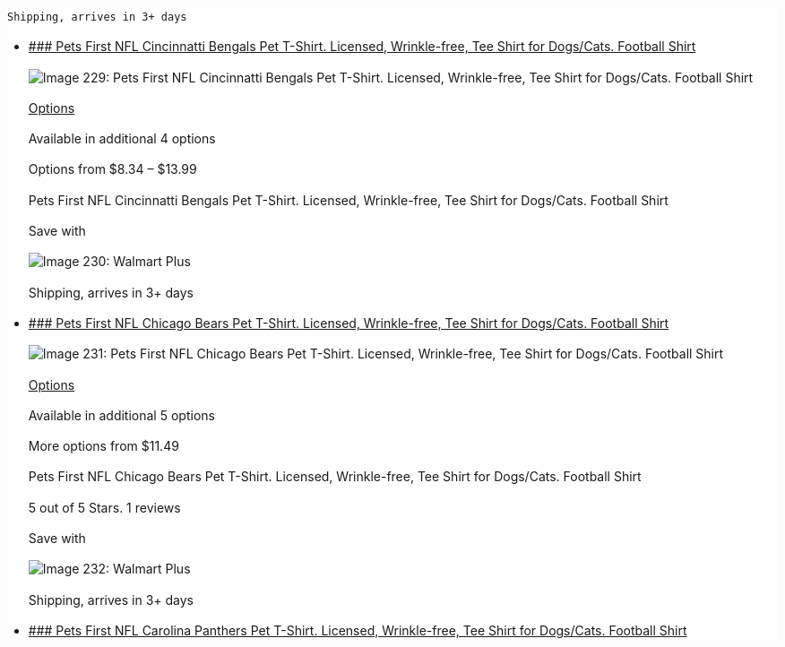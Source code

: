     Shipping, arrives in 3+ days
    
*   [### Pets First NFL Cincinnatti Bengals Pet T-Shirt. Licensed, Wrinkle-free, Tee Shirt for Dogs/Cats. Football Shirt](https://www.walmart.com/ip/Pets-First-NFL-Cincinnatti-Bengals-Pet-T-Shirt-Licensed-Wrinkle-free-Tee-Shirt-for-Dogs-Cats-Football-Shirt/55282458?athcpid=55282458&athpgid=AthenaContentPage_202072&athcgid=null&athznid=ItemCarousel_c5d9dfee-90b1-4300-b8bb-bc4cdc62d454_items&athieid=v0&athstid=CS020&athguid=rrwibpPSfe6VqNQCvZdpvq_i_3N7hmEK_Nl_&athancid=null&athena=true)
    
    ![Image 229: Pets First NFL Cincinnatti Bengals Pet T-Shirt. Licensed, Wrinkle-free, Tee Shirt for Dogs/Cats. Football Shirt](https://i5.walmartimages.com/seo/Pets-First-NFL-Cincinnatti-Bengals-Pet-T-Shirt-Licensed-Wrinkle-free-Tee-Shirt-for-Dogs-Cats-Football-Shirt_259220b1-370f-4490-b9e0-6d5a9c750168.37ec27dfe3766f221a33c724c4838302.jpeg?odnHeight=576&odnWidth=576&odnBg=FFFFFF)
    
    [Options](https://www.walmart.com/ip/Pets-First-NFL-Cincinnatti-Bengals-Pet-T-Shirt-Licensed-Wrinkle-free-Tee-Shirt-for-Dogs-Cats-Football-Shirt/55282458?athcpid=55282458&athpgid=AthenaContentPage_202072&athcgid=null&athznid=ItemCarousel_c5d9dfee-90b1-4300-b8bb-bc4cdc62d454_items&athieid=v0&athstid=CS020&athguid=rrwibpPSfe6VqNQCvZdpvq_i_3N7hmEK_Nl_&athancid=null&athena=true)
    
    Available in additional 4 options
    
    Options from $8.34 – $13.99
    
    Pets First NFL Cincinnatti Bengals Pet T-Shirt. Licensed, Wrinkle-free, Tee Shirt for Dogs/Cats. Football Shirt
    
    Save with
    
    ![Image 230: Walmart Plus](https://i5.walmartimages.com/dfw/63fd9f59-ac39/29c6759d-7f14-49fa-bd3a-b870eb4fb8fb/v1/wplus-icon-blue.svg)
    
    Shipping, arrives in 3+ days
    
*   [### Pets First NFL Chicago Bears Pet T-Shirt. Licensed, Wrinkle-free, Tee Shirt for Dogs/Cats. Football Shirt](https://www.walmart.com/ip/Pets-First-NFL-Chicago-Bears-Pet-T-Shirt-Licensed-Wrinkle-free-Tee-Shirt-for-Dogs-Cats-Football-Shirt/55282454?athcpid=55282454&athpgid=AthenaContentPage_202072&athcgid=null&athznid=ItemCarousel_c5d9dfee-90b1-4300-b8bb-bc4cdc62d454_items&athieid=v0&athstid=CS020&athguid=rrwibpPSfe6VqNQCvZdpvq_i_3N7hmEK_Nl_&athancid=null&athena=true)
    
    ![Image 231: Pets First NFL Chicago Bears Pet T-Shirt. Licensed, Wrinkle-free, Tee Shirt for Dogs/Cats. Football Shirt](https://i5.walmartimages.com/seo/Pets-First-NFL-Chicago-Bears-Pet-T-Shirt-Licensed-Wrinkle-free-Tee-Shirt-for-Dogs-Cats-Football-Shirt_e603b6b6-64a1-44d7-bd28-8b46d9a82421.0102deab4ff5bcb5e7a5498c7ed78286.jpeg?odnHeight=576&odnWidth=576&odnBg=FFFFFF)
    
    [Options](https://www.walmart.com/ip/Pets-First-NFL-Chicago-Bears-Pet-T-Shirt-Licensed-Wrinkle-free-Tee-Shirt-for-Dogs-Cats-Football-Shirt/55282454?athcpid=55282454&athpgid=AthenaContentPage_202072&athcgid=null&athznid=ItemCarousel_c5d9dfee-90b1-4300-b8bb-bc4cdc62d454_items&athieid=v0&athstid=CS020&athguid=rrwibpPSfe6VqNQCvZdpvq_i_3N7hmEK_Nl_&athancid=null&athena=true)
    
    Available in additional 5 options
    
    More options from $11.49
    
    Pets First NFL Chicago Bears Pet T-Shirt. Licensed, Wrinkle-free, Tee Shirt for Dogs/Cats. Football Shirt
    
    5 out of 5 Stars. 1 reviews
    
    Save with
    
    ![Image 232: Walmart Plus](https://i5.walmartimages.com/dfw/63fd9f59-ac39/29c6759d-7f14-49fa-bd3a-b870eb4fb8fb/v1/wplus-icon-blue.svg)
    
    Shipping, arrives in 3+ days
    
*   [### Pets First NFL Carolina Panthers Pet T-Shirt. Licensed, Wrinkle-free, Tee Shirt for Dogs/Cats. Football Shirt](https://www.walmart.com/ip/Pets-First-NFL-Carolina-Panthers-Pet-T-Shirt-Licensed-Wrinkle-free-Tee-Shirt-for-Dogs-Cats-Football-Shirt/55282274?athcpid=55282274&athpgid=AthenaContentPage_202072&athcgid=null&athznid=ItemCarousel_c5d9dfee-90b1-4300-b8bb-bc4cdc62d454_items&athieid=v0&athstid=CS020&athguid=rrwibpPSfe6VqNQCvZdpvq_i_3N7hmEK_Nl_&athancid=null&athena=true)
    